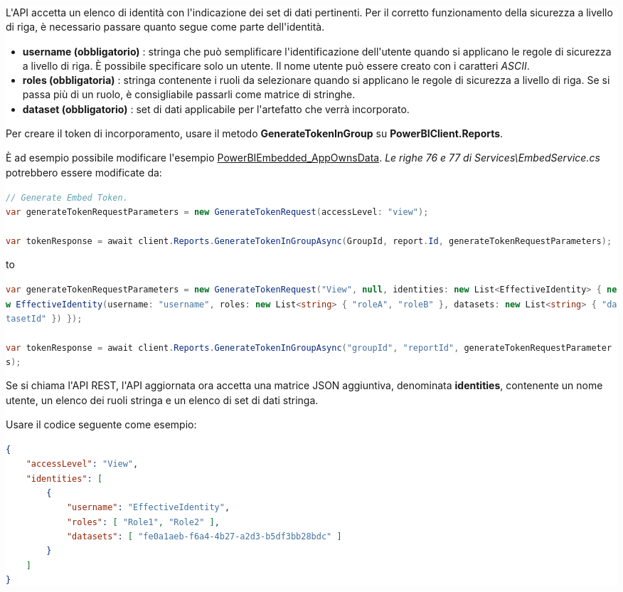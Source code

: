 L'API accetta un elenco di identità con l'indicazione dei set di dati pertinenti. Per il corretto funzionamento della sicurezza a livello di riga, è necessario passare quanto segue come parte dell'identità.

* **username (obbligatorio)** : stringa che può semplificare l'identificazione dell'utente quando si applicano le regole di sicurezza a livello di riga. È possibile specificare solo un utente. Il nome utente può essere creato con i caratteri *ASCII*.
* **roles (obbligatoria)** : stringa contenente i ruoli da selezionare quando si applicano le regole di sicurezza a livello di riga. Se si passa più di un ruolo, è consigliabile passarli come matrice di stringhe.
* **dataset (obbligatorio)** : set di dati applicabile per l'artefatto che verrà incorporato.

Per creare il token di incorporamento, usare il metodo **GenerateTokenInGroup** su **PowerBIClient.Reports**.

È ad esempio possibile modificare l'esempio [PowerBIEmbedded_AppOwnsData](https://github.com/microsoft/PowerBI-Developer-Samples/tree/master/.NET%20Framework/App%20Owns%20Data/PowerBIEmbedded_AppOwnsData). *Le righe 76 e 77 di Services\EmbedService.cs* potrebbero essere modificate da:

```csharp
// Generate Embed Token.
var generateTokenRequestParameters = new GenerateTokenRequest(accessLevel: "view");

var tokenResponse = await client.Reports.GenerateTokenInGroupAsync(GroupId, report.Id, generateTokenRequestParameters);
```

to

```csharp
var generateTokenRequestParameters = new GenerateTokenRequest("View", null, identities: new List<EffectiveIdentity> { new EffectiveIdentity(username: "username", roles: new List<string> { "roleA", "roleB" }, datasets: new List<string> { "datasetId" }) });

var tokenResponse = await client.Reports.GenerateTokenInGroupAsync("groupId", "reportId", generateTokenRequestParameters);
```

Se si chiama l'API REST, l'API aggiornata ora accetta una matrice JSON aggiuntiva, denominata **identities**, contenente un nome utente, un elenco dei ruoli stringa e un elenco di set di dati stringa. 

Usare il codice seguente come esempio:

```json
{
    "accessLevel": "View",
    "identities": [
        {
            "username": "EffectiveIdentity",
            "roles": [ "Role1", "Role2" ],
            "datasets": [ "fe0a1aeb-f6a4-4b27-a2d3-b5df3bb28bdc" ]
        }
    ]
}
```
